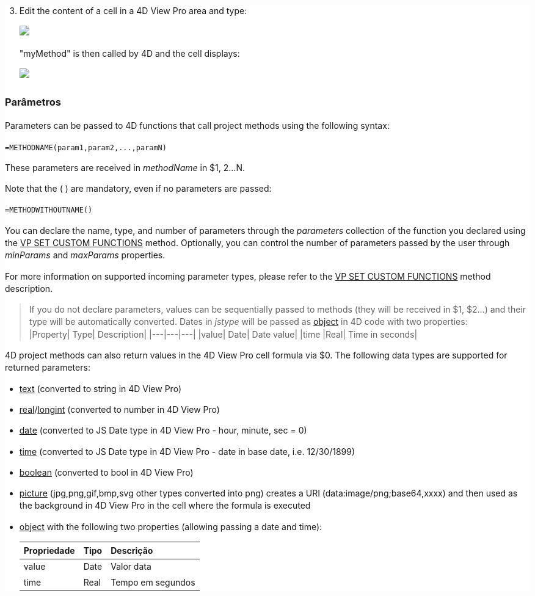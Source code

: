 3.  Edit the content of a cell in a 4D View Pro area and type:

    ![](../assets/en/ViewPro/vpProjMeth1.PNG)

    "myMethod" is then called by 4D and the cell displays:

    ![](../assets/en/ViewPro/vpProjMeth2.PNG)



### Parâmetros

Parameters can be passed to 4D functions that call project methods using the following syntax:

```
=METHODNAME(param1,param2,...,paramN)
```

These parameters are received in *methodName* in $1, $2...$N.

Note that the ( ) are mandatory, even if no parameters are passed:

```
=METHODWITHOUTNAME()
```

You can declare the name, type, and number of parameters through the *parameters* collection of the function you declared using the [VP SET CUSTOM FUNCTIONS](method-list.md#vp-set-custom-functions) method. Optionally, you can control the number of parameters passed by the user through *minParams* and *maxParams* properties.

For more information on supported incoming parameter types, please refer to the [VP SET CUSTOM FUNCTIONS](method-list.md#vp-set-custom-functions) method description.

> If you do not declare parameters, values can be sequentially passed to methods (they will be received in $1, $2...) and their type will be automatically converted. Dates in *jstype* will be passed as [object](Concepts/dt_object.md) in 4D code with two properties:   
> |Property|    Type|   Description| |---|---|---| |value|   Date|   Date value| |time |Real|  Time in seconds|

4D project methods can also return values in the 4D View Pro cell formula via $0. The following data types are supported for returned parameters:

* [text](Concepts/dt_string.md) (converted to string in 4D View Pro)
* [real](Concepts/dt_number.md)/[longint](Concepts/dt_number.md) (converted to number in 4D View Pro)
* [date](Concepts/dt_date.md) (converted to JS Date type in 4D View Pro - hour, minute, sec = 0)
* [time](Concepts/dt_time.md) (converted to JS Date type in 4D View Pro - date in base date, i.e. 12/30/1899)
* [boolean](Concepts/dt_boolean.md) (converted to bool in 4D View Pro)
* [picture](Concepts/dt_picture.md) (jpg,png,gif,bmp,svg other types converted into png) creates a URI (data:image/png;base64,xxxx) and then used as the background in 4D View Pro in the cell where the formula is executed
* [object](Concepts/dt_object.md) with the following two properties (allowing passing a date and time):

    | Propriedade | Tipo | Descrição         |
    | ----------- | ---- | ----------------- |
    | value       | Date | Valor data        |
    | time        | Real | Tempo em segundos |
